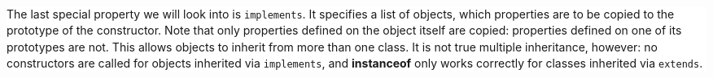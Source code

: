 <p>The last special property we will look into is <code>implements</code>. It specifies a list of objects, which properties are to be copied to the prototype of the constructor. Note that only properties defined on the object itself are copied: properties defined on one of its prototypes are not. This allows objects to inherit from more than one class. It is not true multiple inheritance, however: no constructors are called for objects inherited via <code>implements</code>, and <strong>instanceof</strong> only works correctly for classes inherited via <code>extends</code>.</p>
                  
                
              